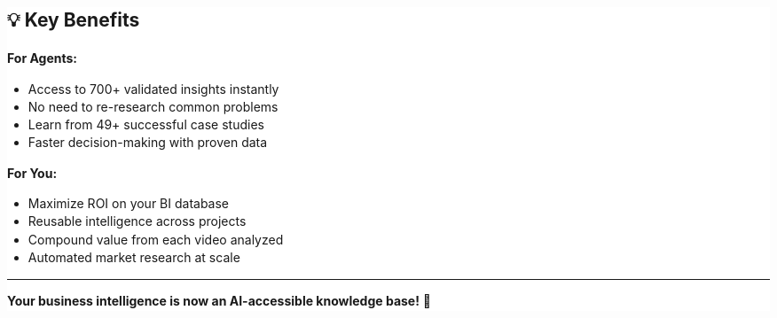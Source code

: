 
## 💡 Key Benefits

**For Agents:**
- Access to 700+ validated insights instantly
- No need to re-research common problems
- Learn from 49+ successful case studies
- Faster decision-making with proven data

**For You:**
- Maximize ROI on your BI database
- Reusable intelligence across projects
- Compound value from each video analyzed
- Automated market research at scale

---

**Your business intelligence is now an AI-accessible knowledge base!** 🚀
